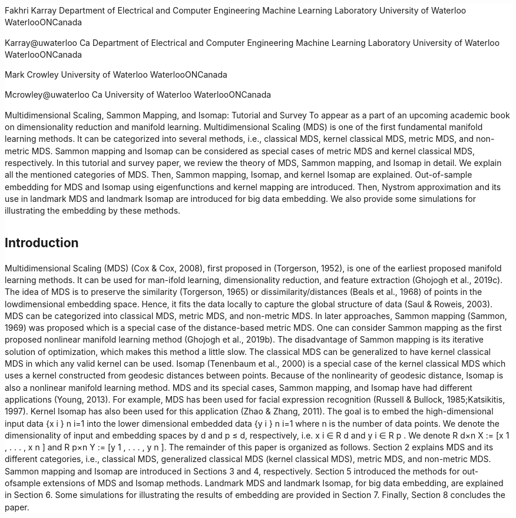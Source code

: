 Fakhri Karray 
Department of Electrical and Computer Engineering
Machine Learning Laboratory
University of Waterloo
WaterlooONCanada

Karray@uwaterloo Ca 
Department of Electrical and Computer Engineering
Machine Learning Laboratory
University of Waterloo
WaterlooONCanada

Mark Crowley 
University of Waterloo
WaterlooONCanada

Mcrowley@uwaterloo Ca 
University of Waterloo
WaterlooONCanada

Multidimensional Scaling, Sammon Mapping, and Isomap: Tutorial and Survey
To appear as a part of an upcoming academic book on dimensionality reduction and manifold learning.
Multidimensional Scaling (MDS) is one of the first fundamental manifold learning methods. It can be categorized into several methods, i.e., classical MDS, kernel classical MDS, metric MDS, and non-metric MDS. Sammon mapping and Isomap can be considered as special cases of metric MDS and kernel classical MDS, respectively. In this tutorial and survey paper, we review the theory of MDS, Sammon mapping, and Isomap in detail. We explain all the mentioned categories of MDS. Then, Sammon mapping, Isomap, and kernel Isomap are explained. Out-of-sample embedding for MDS and Isomap using eigenfunctions and kernel mapping are introduced. Then, Nystrom approximation and its use in landmark MDS and landmark Isomap are introduced for big data embedding. We also provide some simulations for illustrating the embedding by these methods.

## Introduction

Multidimensional Scaling (MDS) (Cox & Cox, 2008), first proposed in (Torgerson, 1952), is one of the earliest proposed manifold learning methods. It can be used for man-ifold learning, dimensionality reduction, and feature extraction (Ghojogh et al., 2019c). The idea of MDS is to preserve the similarity (Torgerson, 1965) or dissimilarity/distances (Beals et al., 1968) of points in the lowdimensional embedding space. Hence, it fits the data locally to capture the global structure of data (Saul & Roweis, 2003). MDS can be categorized into classical MDS, metric MDS, and non-metric MDS. In later approaches, Sammon mapping (Sammon, 1969) was proposed which is a special case of the distance-based metric MDS. One can consider Sammon mapping as the first proposed nonlinear manifold learning method (Ghojogh et al., 2019b). The disadvantage of Sammon mapping is its iterative solution of optimization, which makes this method a little slow. The classical MDS can be generalized to have kernel classical MDS in which any valid kernel can be used. Isomap (Tenenbaum et al., 2000) is a special case of the kernel classical MDS which uses a kernel constructed from geodesic distances between points. Because of the nonlinearity of geodesic distance, Isomap is also a nonlinear manifold learning method. MDS and its special cases, Sammon mapping, and Isomap have had different applications (Young, 2013). For example, MDS has been used for facial expression recognition (Russell & Bullock, 1985;Katsikitis, 1997). Kernel Isomap has also been used for this application (Zhao & Zhang, 2011). The goal is to embed the high-dimensional input data
{x i } n i=1 into the lower dimensional embedded data {y i } n i=1
where n is the number of data points. We denote the dimensionality of input and embedding spaces by d and p ≤ d, respectively, i.e. x i ∈ R d and y i ∈ R p . We denote R d×n X := [x 1 , . . . , x n ] and R p×n Y := [y 1 , . . . , y n ]. The remainder of this paper is organized as follows. Section 2 explains MDS and its different categories, i.e., classical MDS, generalized classical MDS (kernel classical MDS), metric MDS, and non-metric MDS. Sammon mapping and Isomap are introduced in Sections 3 and 4, respectively. Section 5 introduced the methods for out-ofsample extensions of MDS and Isomap methods. Landmark MDS and landmark Isomap, for big data embedding, are explained in Section 6. Some simulations for illustrating the results of embedding are provided in Section 7. Finally, Section 8 concludes the paper.
